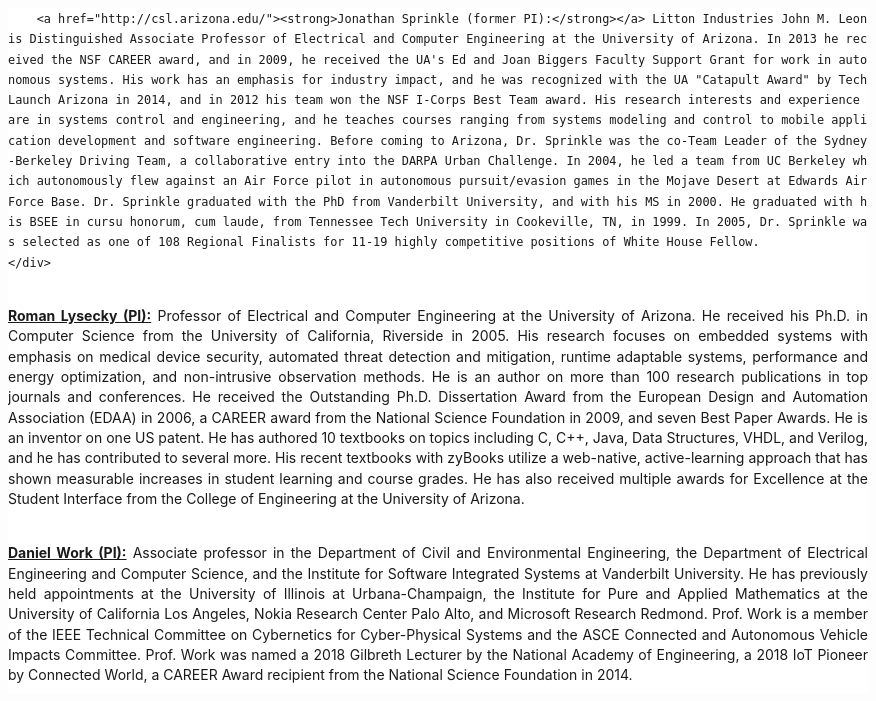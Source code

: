		<a href="http://csl.arizona.edu/"><strong>Jonathan Sprinkle (former PI):</strong></a> Litton Industries John M. Leonis Distinguished Associate Professor of Electrical and Computer Engineering at the University of Arizona. In 2013 he received the NSF CAREER award, and in 2009, he received the UA's Ed and Joan Biggers Faculty Support Grant for work in autonomous systems. His work has an emphasis for industry impact, and he was recognized with the UA "Catapult Award" by Tech Launch Arizona in 2014, and in 2012 his team won the NSF I-Corps Best Team award. His research interests and experience are in systems control and engineering, and he teaches courses ranging from systems modeling and control to mobile application development and software engineering. Before coming to Arizona, Dr. Sprinkle was the co-Team Leader of the Sydney-Berkeley Driving Team, a collaborative entry into the DARPA Urban Challenge. In 2004, he led a team from UC Berkeley which autonomously flew against an Air Force pilot in autonomous pursuit/evasion games in the Mojave Desert at Edwards Air Force Base. Dr. Sprinkle graduated with the PhD from Vanderbilt University, and with his MS in 2000. He graduated with his BSEE in cursu honorum, cum laude, from Tennessee Tech University in Cookeville, TN, in 1999. In 2005, Dr. Sprinkle was selected as one of 108 Regional Finalists for 11-19 highly competitive positions of White House Fellow. 
	</div>
</p>

<br>
<p style="clear: both; float: left; overflow: hidden;">
	<span class="image  left" style="max-width: 150px; max-height: 150px;">
		<img src="/images/people/RLysecky.jpeg" alt="" />
	</span>
	<div style="text-align: justify; overflow-x: hidden; overflow-y: hidden; min-height: 150px;"> 
		<a href="http://www2.engr.arizona.edu/~rlysecky/Main/HomePage"><strong>Roman Lysecky (PI):</strong></a> Professor of Electrical and Computer Engineering at the University of Arizona. He received his Ph.D. in Computer Science from the University of California, Riverside in 2005. His research focuses on embedded systems with emphasis on medical device security, automated threat detection and mitigation, runtime adaptable systems, performance and energy optimization, and non-intrusive observation methods. He is an author on more than 100 research publications in top journals and conferences. He received the Outstanding Ph.D. Dissertation Award from the European Design and Automation Association (EDAA) in 2006, a CAREER award from the National Science Foundation in 2009, and seven Best Paper Awards. He is an inventor on one US patent. He has authored 10 textbooks on topics including C, C++, Java, Data Structures, VHDL, and Verilog, and he has contributed to several more. His recent textbooks with zyBooks utilize a web-native, active-learning approach that has shown measurable increases in student learning and course grades. He has also received multiple awards for Excellence at the Student Interface from the College of Engineering at the University of Arizona.
	</div>
</p>

<br>
<p style="clear: both; float: left; overflow: hidden;">
	<span class="image  left" style="max-width: 150px; max-height: 150px;">
		<img src="/images/people/DWork.jpeg" alt="" />
	</span>
	<div style="text-align: justify; overflow-x: hidden; overflow-y: hidden; min-height: 150px;"> 
		<a href="https://lab-work.github.io/"><strong>Daniel Work (PI):</strong></a> Associate professor in the Department of Civil and Environmental Engineering, the Department of Electrical Engineering and Computer Science, and the Institute for Software Integrated Systems at Vanderbilt University. He has previously held appointments at the University of Illinois at Urbana-Champaign, the Institute for Pure and Applied Mathematics at the University of California Los Angeles, Nokia Research Center Palo Alto, and Microsoft Research Redmond.  Prof. Work is a member of the IEEE Technical Committee on Cybernetics for Cyber-Physical Systems and the ASCE Connected and Autonomous Vehicle Impacts Committee. Prof. Work was named a 2018 Gilbreth Lecturer by the National Academy of Engineering, a 2018 IoT Pioneer by Connected World, a CAREER Award recipient from the National Science Foundation in 2014.
	</div>
</p>
